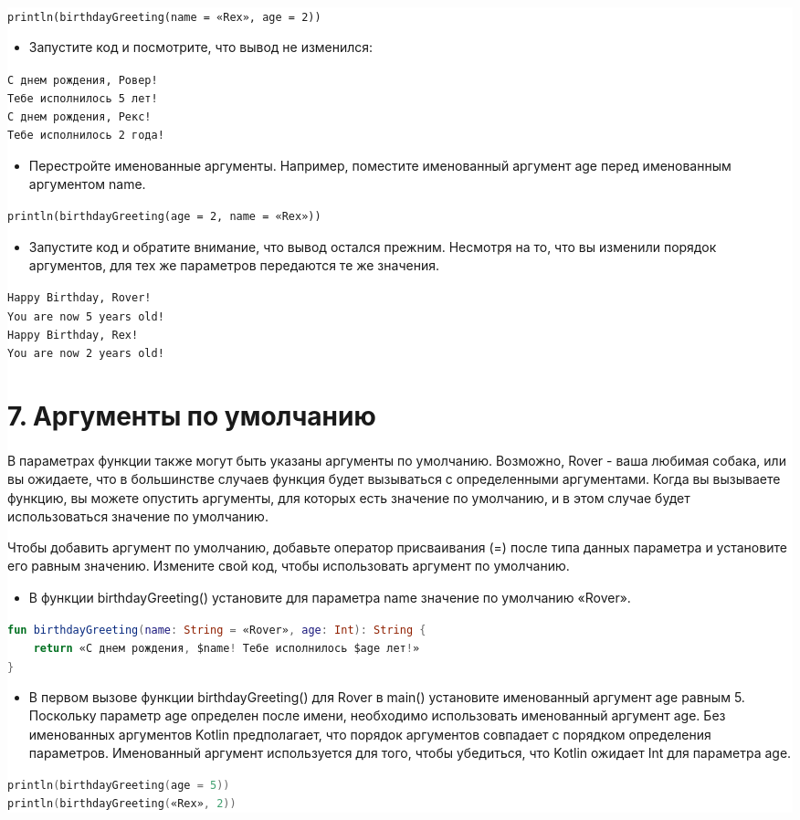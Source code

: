 ```
println(birthdayGreeting(name = «Rex», age = 2))
```

- Запустите код и посмотрите, что вывод не изменился:

```
С днем рождения, Ровер!
Тебе исполнилось 5 лет!
С днем рождения, Рекс!
Тебе исполнилось 2 года!
```

- Перестройте именованные аргументы. Например, поместите именованный аргумент age перед именованным аргументом name.

```
println(birthdayGreeting(age = 2, name = «Rex»))
```

- Запустите код и обратите внимание, что вывод остался прежним. Несмотря на то, что вы изменили порядок аргументов, для тех же параметров передаются те же значения.

```
Happy Birthday, Rover!
You are now 5 years old!
Happy Birthday, Rex!
You are now 2 years old!
```

# 7. Аргументы по умолчанию
В параметрах функции также могут быть указаны аргументы по умолчанию. Возможно, Rover - ваша любимая собака, или вы ожидаете, что в большинстве случаев функция будет вызываться с определенными аргументами. Когда вы вызываете функцию, вы можете опустить аргументы, для которых есть значение по умолчанию, и в этом случае будет использоваться значение по умолчанию.

Чтобы добавить аргумент по умолчанию, добавьте оператор присваивания (=) после типа данных параметра и установите его равным значению. Измените свой код, чтобы использовать аргумент по умолчанию.

- В функции birthdayGreeting() установите для параметра name значение по умолчанию «Rover».

```kt
fun birthdayGreeting(name: String = «Rover», age: Int): String {
    return «С днем рождения, $name! Тебе исполнилось $age лет!»
}
```

- В первом вызове функции birthdayGreeting() для Rover в main() установите именованный аргумент age равным 5. Поскольку параметр age определен после имени, необходимо использовать именованный аргумент age. Без именованных аргументов Kotlin предполагает, что порядок аргументов совпадает с порядком определения параметров. Именованный аргумент используется для того, чтобы убедиться, что Kotlin ожидает Int для параметра age.

```kt
println(birthdayGreeting(age = 5))
println(birthdayGreeting(«Rex», 2))
```
